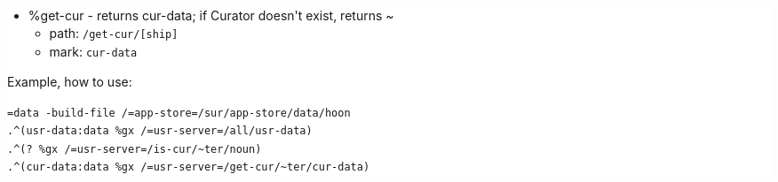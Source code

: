 - %get-cur - returns cur-data; if Curator doesn't exist, returns ~
	- path: `/get-cur/[ship]`
	- mark: `cur-data`

Example, how to use:

```
=data -build-file /=app-store=/sur/app-store/data/hoon
.^(usr-data:data %gx /=usr-server=/all/usr-data)
.^(? %gx /=usr-server=/is-cur/~ter/noun)
.^(cur-data:data %gx /=usr-server=/get-cur/~ter/cur-data)
```


